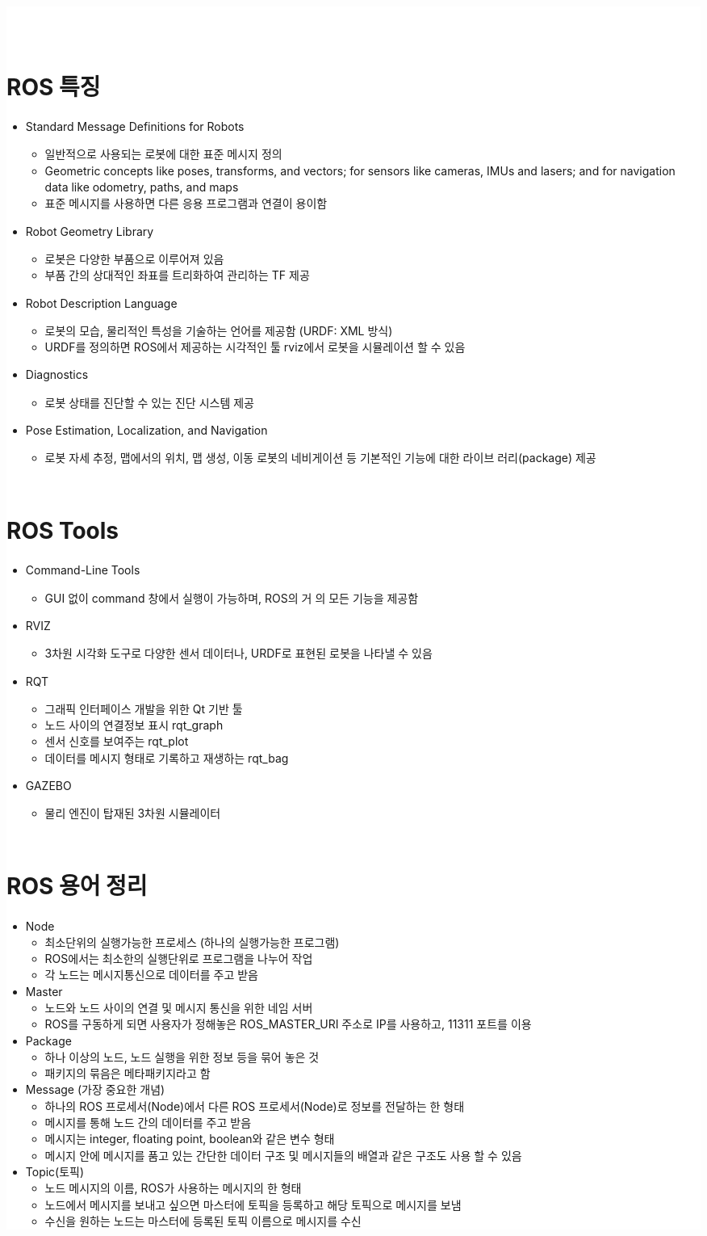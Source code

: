 <br><br>

# ROS 특징
* Standard Message Definitions for Robots
    - 일반적으로 사용되는 로봇에 대한 표준 메시지 정의
    - Geometric concepts like poses, transforms, and vectors; for sensors like cameras,
    IMUs and lasers; and for navigation data like odometry, paths, and maps
    - 표준 메시지를 사용하면 다른 응용 프로그램과 연결이 용이함

* Robot Geometry Library
    - 로봇은 다양한 부품으로 이루어져 있음
    - 부품 간의 상대적인 좌표를 트리화하여 관리하는 TF 제공

* Robot Description Language
    - 로봇의 모습, 물리적인 특성을 기술하는 언어를 제공함 (URDF: XML 방식)
    - URDF를 정의하면 ROS에서 제공하는 시각적인 툴 rviz에서 로봇을 시뮬레이션 할 수 있음
* Diagnostics
    - 로봇 상태를 진단할 수 있는 진단 시스템 제공

* Pose Estimation, Localization, and Navigation
    - 로봇 자세 추정, 맵에서의 위치, 맵 생성, 이동 로봇의 네비게이션 등 기본적인 기능에 대한 라이브
    러리(package) 제공
<br><br>

# ROS Tools
* Command-Line Tools
    - GUI 없이 command 창에서 실행이 가능하며, ROS의 거
    의 모든 기능을 제공함

* RVIZ
    - 3차원 시각화 도구로 다양한 센서 데이터나, URDF로
    표현된 로봇을 나타낼 수 있음

* RQT
    - 그래픽 인터페이스 개발을 위한 Qt 기반 툴
    - 노드 사이의 연결정보 표시 rqt_graph
    - 센서 신호를 보여주는 rqt_plot
    - 데이터를 메시지 형태로 기록하고 재생하는 rqt_bag
* GAZEBO
    - 물리 엔진이 탑재된 3차원 시뮬레이터
<br><br>

# ROS 용어 정리
* Node
    * 최소단위의 실행가능한 프로세스 (하나의 실행가능한 프로그램)
    * ROS에서는 최소한의 실행단위로 프로그램을 나누어 작업
    * 각 노드는 메시지통신으로 데이터를 주고 받음
* Master
    * 노드와 노드 사이의 연결 및 메시지 통신을 위한 네임 서버
    * ROS를 구동하게 되면 사용자가 정해놓은 ROS_MASTER_URI 주소로 IP를 사용하고, 11311 포트를 이용
* Package
    * 하나 이상의 노드, 노드 실행을 위한 정보 등을 묶어 놓은 것
    * 패키지의 묶음은 메타패키지라고 함
* Message (가장 중요한 개념)
    * 하나의 ROS 프로세서(Node)에서 다른 ROS 프로세서(Node)로 정보를 전달하는 한 형태
    * 메시지를 통해 노드 간의 데이터를 주고 받음
    * 메시지는 integer, floating point, boolean와 같은 변수 형태
    * 메시지 안에 메시지를 품고 있는 간단한 데이터 구조 및 메시지들의 배열과 같은 구조도 사용 할 수 있음
* Topic(토픽)
    * 노드 메시지의 이름, ROS가 사용하는 메시지의 한 형태
    * 노드에서 메시지를 보내고 싶으면 마스터에 토픽을 등록하고 해당 토픽으로 메시지를 보냄
    * 수신을 원하는 노드는 마스터에 등록된 토픽 이름으로 메시지를 수신